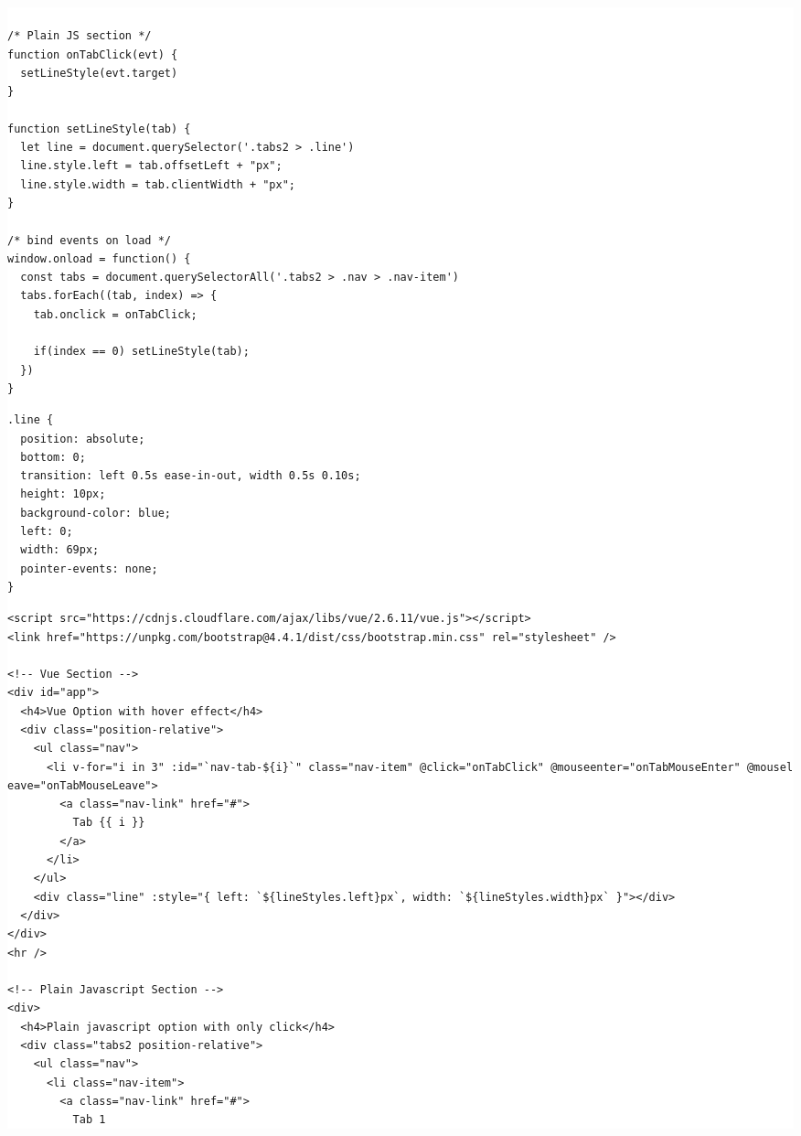 ```

/* Plain JS section */
function onTabClick(evt) {
  setLineStyle(evt.target)
}

function setLineStyle(tab) {
  let line = document.querySelector('.tabs2 > .line')
  line.style.left = tab.offsetLeft + "px";
  line.style.width = tab.clientWidth + "px";
}

/* bind events on load */
window.onload = function() {
  const tabs = document.querySelectorAll('.tabs2 > .nav > .nav-item')
  tabs.forEach((tab, index) => {
    tab.onclick = onTabClick;
    
    if(index == 0) setLineStyle(tab);
  })
}
```
```
.line {
  position: absolute;
  bottom: 0;
  transition: left 0.5s ease-in-out, width 0.5s 0.10s;
  height: 10px;
  background-color: blue;
  left: 0;
  width: 69px;
  pointer-events: none;
}
```
```
<script src="https://cdnjs.cloudflare.com/ajax/libs/vue/2.6.11/vue.js"></script>
<link href="https://unpkg.com/bootstrap@4.4.1/dist/css/bootstrap.min.css" rel="stylesheet" />

<!-- Vue Section -->
<div id="app">
  <h4>Vue Option with hover effect</h4>
  <div class="position-relative">
    <ul class="nav">
      <li v-for="i in 3" :id="`nav-tab-${i}`" class="nav-item" @click="onTabClick" @mouseenter="onTabMouseEnter" @mouseleave="onTabMouseLeave">
        <a class="nav-link" href="#">
          Tab {{ i }}
        </a>
      </li>
    </ul>
    <div class="line" :style="{ left: `${lineStyles.left}px`, width: `${lineStyles.width}px` }"></div>
  </div>
</div>
<hr />

<!-- Plain Javascript Section -->
<div>
  <h4>Plain javascript option with only click</h4>
  <div class="tabs2 position-relative">
    <ul class="nav">
      <li class="nav-item">
        <a class="nav-link" href="#">
          Tab 1
```